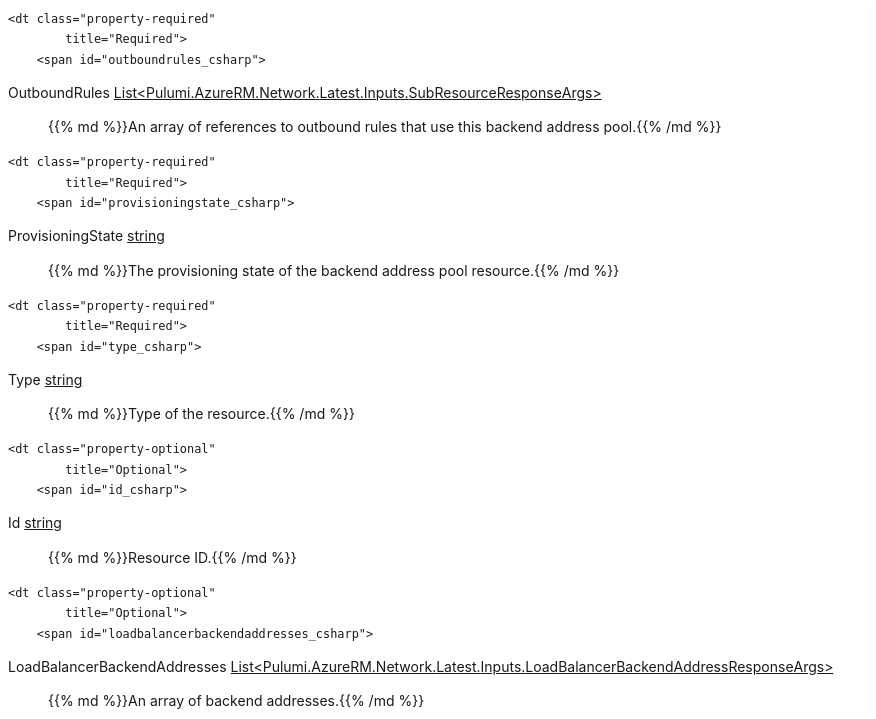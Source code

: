     <dt class="property-required"
            title="Required">
        <span id="outboundrules_csharp">
<a href="#outboundrules_csharp" style="color: inherit; text-decoration: inherit;">Outbound<wbr>Rules</a>
</span> 
        <span class="property-indicator"></span>
        <span class="property-type"><a href="#subresourceresponse">List&lt;Pulumi.<wbr>Azure<wbr>RM.<wbr>Network.<wbr>Latest.<wbr>Inputs.<wbr>Sub<wbr>Resource<wbr>Response<wbr>Args&gt;</a></span>
    </dt>
    <dd>{{% md %}}An array of references to outbound rules that use this backend address pool.{{% /md %}}</dd>

    <dt class="property-required"
            title="Required">
        <span id="provisioningstate_csharp">
<a href="#provisioningstate_csharp" style="color: inherit; text-decoration: inherit;">Provisioning<wbr>State</a>
</span> 
        <span class="property-indicator"></span>
        <span class="property-type"><a href="https://docs.microsoft.com/en-us/dotnet/csharp/language-reference/builtin-types/built-in-types">string</a></span>
    </dt>
    <dd>{{% md %}}The provisioning state of the backend address pool resource.{{% /md %}}</dd>

    <dt class="property-required"
            title="Required">
        <span id="type_csharp">
<a href="#type_csharp" style="color: inherit; text-decoration: inherit;">Type</a>
</span> 
        <span class="property-indicator"></span>
        <span class="property-type"><a href="https://docs.microsoft.com/en-us/dotnet/csharp/language-reference/builtin-types/built-in-types">string</a></span>
    </dt>
    <dd>{{% md %}}Type of the resource.{{% /md %}}</dd>

    <dt class="property-optional"
            title="Optional">
        <span id="id_csharp">
<a href="#id_csharp" style="color: inherit; text-decoration: inherit;">Id</a>
</span> 
        <span class="property-indicator"></span>
        <span class="property-type"><a href="https://docs.microsoft.com/en-us/dotnet/csharp/language-reference/builtin-types/built-in-types">string</a></span>
    </dt>
    <dd>{{% md %}}Resource ID.{{% /md %}}</dd>

    <dt class="property-optional"
            title="Optional">
        <span id="loadbalancerbackendaddresses_csharp">
<a href="#loadbalancerbackendaddresses_csharp" style="color: inherit; text-decoration: inherit;">Load<wbr>Balancer<wbr>Backend<wbr>Addresses</a>
</span> 
        <span class="property-indicator"></span>
        <span class="property-type"><a href="#loadbalancerbackendaddressresponse">List&lt;Pulumi.<wbr>Azure<wbr>RM.<wbr>Network.<wbr>Latest.<wbr>Inputs.<wbr>Load<wbr>Balancer<wbr>Backend<wbr>Address<wbr>Response<wbr>Args&gt;</a></span>
    </dt>
    <dd>{{% md %}}An array of backend addresses.{{% /md %}}</dd>
